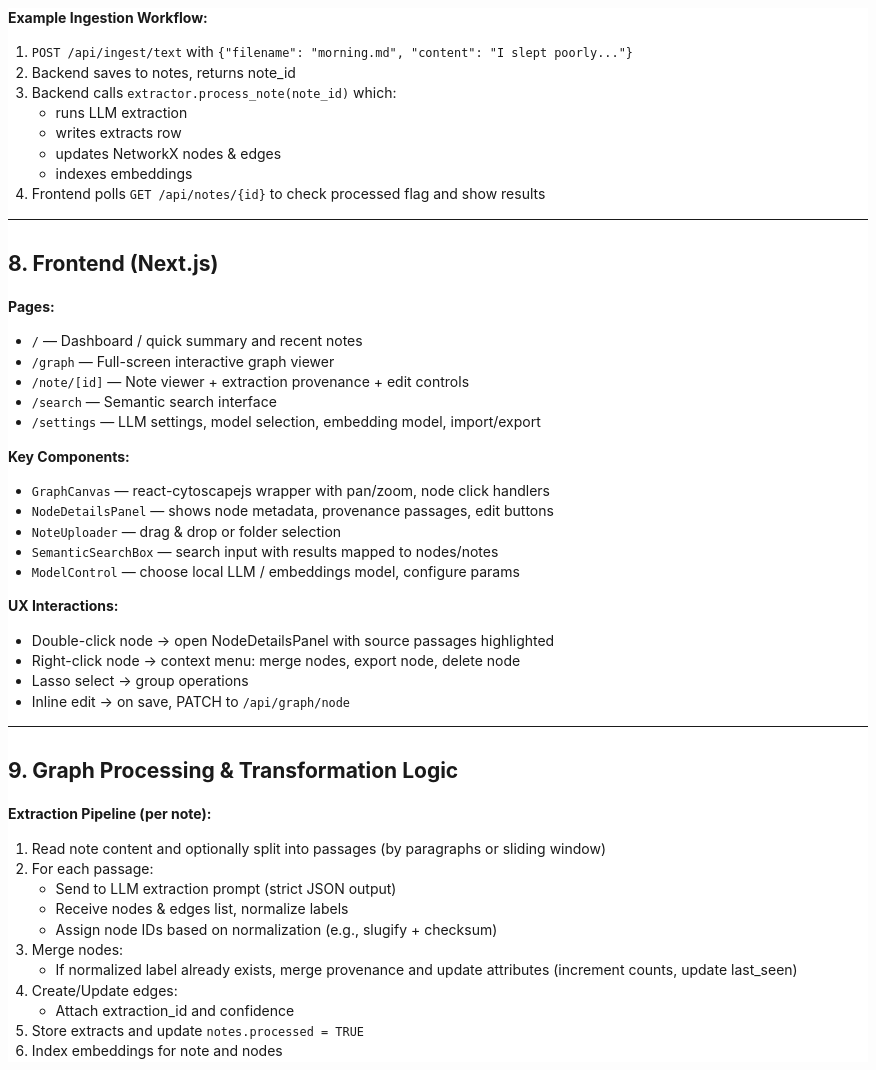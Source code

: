 **Example Ingestion Workflow:**
1. `POST /api/ingest/text` with `{"filename": "morning.md", "content": "I slept poorly..."}`
2. Backend saves to notes, returns note_id
3. Backend calls `extractor.process_note(note_id)` which:
   - runs LLM extraction
   - writes extracts row
   - updates NetworkX nodes & edges
   - indexes embeddings
4. Frontend polls `GET /api/notes/{id}` to check processed flag and show results

---

## 8. Frontend (Next.js)

**Pages:**
- `/` — Dashboard / quick summary and recent notes
- `/graph` — Full-screen interactive graph viewer
- `/note/[id]` — Note viewer + extraction provenance + edit controls
- `/search` — Semantic search interface
- `/settings` — LLM settings, model selection, embedding model, import/export

**Key Components:**
- `GraphCanvas` — react-cytoscapejs wrapper with pan/zoom, node click handlers
- `NodeDetailsPanel` — shows node metadata, provenance passages, edit buttons
- `NoteUploader` — drag & drop or folder selection
- `SemanticSearchBox` — search input with results mapped to nodes/notes
- `ModelControl` — choose local LLM / embeddings model, configure params

**UX Interactions:**
- Double-click node → open NodeDetailsPanel with source passages highlighted
- Right-click node → context menu: merge nodes, export node, delete node
- Lasso select → group operations
- Inline edit → on save, PATCH to `/api/graph/node`

---

## 9. Graph Processing & Transformation Logic

**Extraction Pipeline (per note):**
1. Read note content and optionally split into passages (by paragraphs or sliding window)
2. For each passage:
   - Send to LLM extraction prompt (strict JSON output)
   - Receive nodes & edges list, normalize labels
   - Assign node IDs based on normalization (e.g., slugify + checksum)
3. Merge nodes:
   - If normalized label already exists, merge provenance and update attributes (increment counts, update last_seen)
4. Create/Update edges:
   - Attach extraction_id and confidence
5. Store extracts and update `notes.processed = TRUE`
6. Index embeddings for note and nodes
